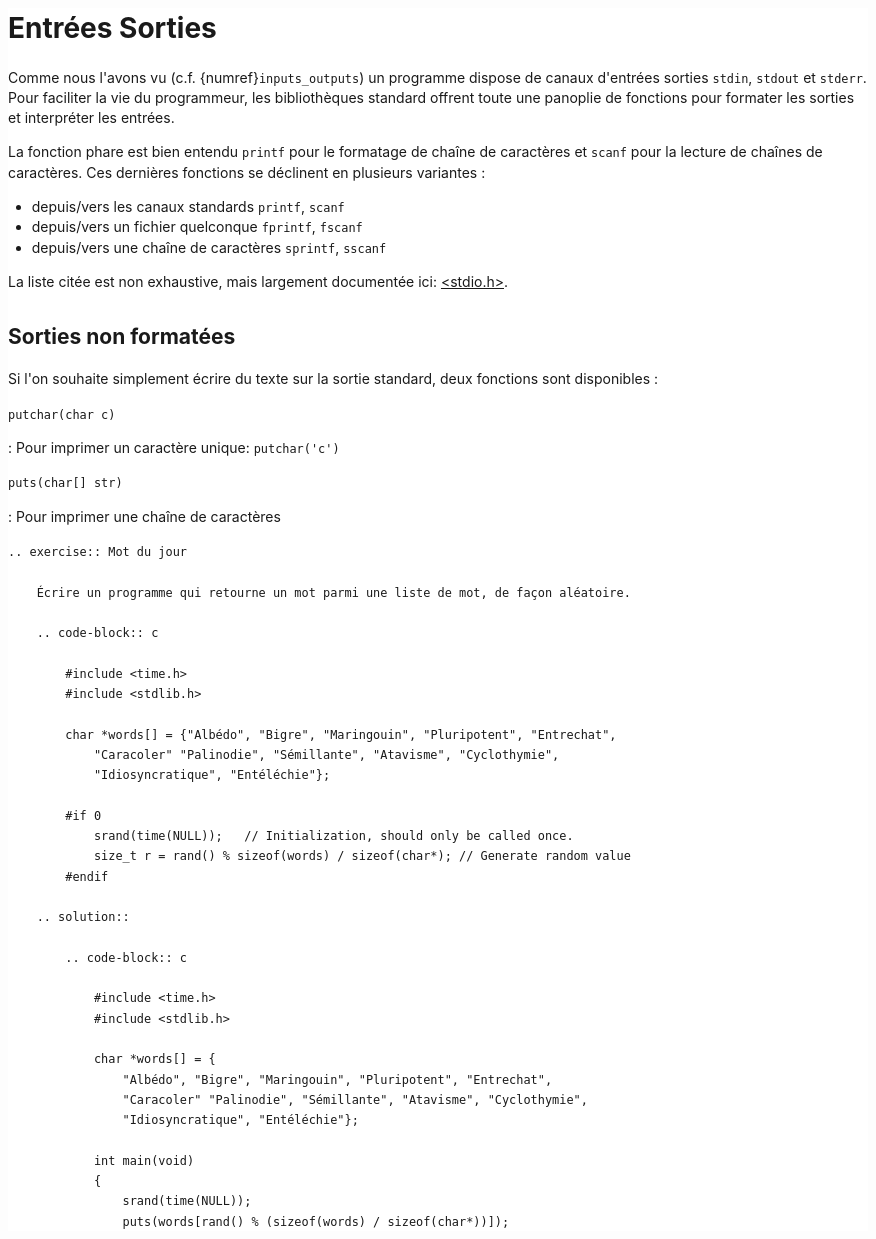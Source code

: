 # Entrées Sorties

Comme nous l'avons vu (c.f. {numref}`inputs_outputs`) un programme dispose de canaux d'entrées sorties `stdin`, `stdout` et `stderr`. Pour faciliter la vie du programmeur, les bibliothèques standard offrent toute une panoplie de fonctions pour formater les sorties et interpréter les entrées.

La fonction phare est bien entendu `printf` pour le formatage de chaîne de caractères et `scanf` pour la lecture de chaînes de caractères. Ces dernières fonctions se déclinent en plusieurs variantes :

- depuis/vers les canaux standards `printf`, `scanf`
- depuis/vers un fichier quelconque `fprintf`, `fscanf`
- depuis/vers une chaîne de caractères `sprintf`, `sscanf`

La liste citée est non exhaustive, mais largement documentée ici: [\<stdio.h>](http://man7.org/linux/man-pages/man3/stdio.3.html).

## Sorties non formatées

Si l'on souhaite simplement écrire du texte sur la sortie standard, deux fonctions sont disponibles :

`putchar(char c)`

: Pour imprimer un caractère unique: `putchar('c')`

`puts(char[] str)`

: Pour imprimer une chaîne de caractères

```{eval-rst}
.. exercise:: Mot du jour

    Écrire un programme qui retourne un mot parmi une liste de mot, de façon aléatoire.

    .. code-block:: c

        #include <time.h>
        #include <stdlib.h>

        char *words[] = {"Albédo", "Bigre", "Maringouin", "Pluripotent", "Entrechat",
            "Caracoler" "Palinodie", "Sémillante", "Atavisme", "Cyclothymie",
            "Idiosyncratique", "Entéléchie"};

        #if 0
            srand(time(NULL));   // Initialization, should only be called once.
            size_t r = rand() % sizeof(words) / sizeof(char*); // Generate random value
        #endif

    .. solution::

        .. code-block:: c

            #include <time.h>
            #include <stdlib.h>

            char *words[] = {
                "Albédo", "Bigre", "Maringouin", "Pluripotent", "Entrechat",
                "Caracoler" "Palinodie", "Sémillante", "Atavisme", "Cyclothymie",
                "Idiosyncratique", "Entéléchie"};

            int main(void)
            {
                srand(time(NULL));
                puts(words[rand() % (sizeof(words) / sizeof(char*))]);

```